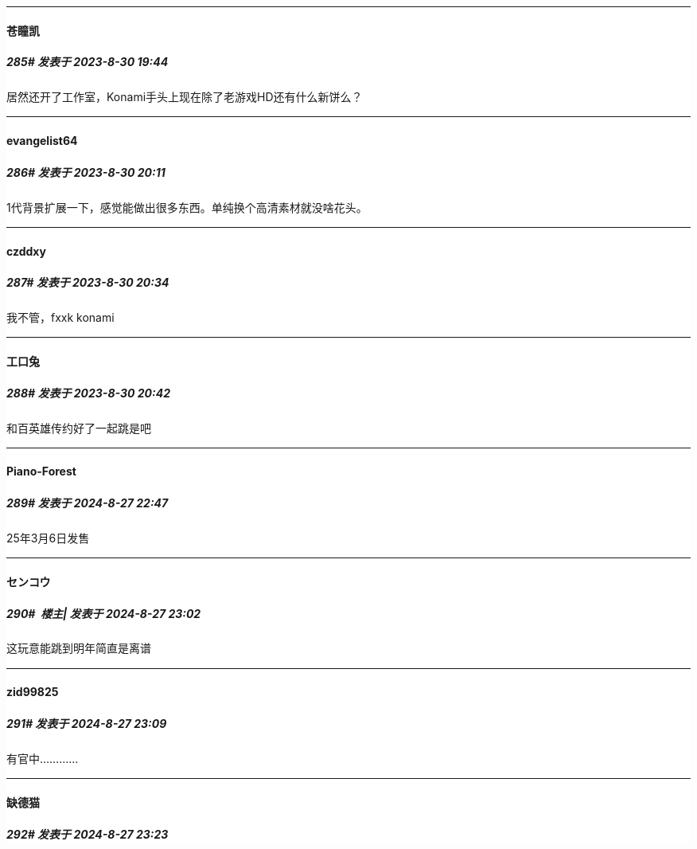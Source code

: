 *****

####  苍瞳凯  
##### 285#       发表于 2023-8-30 19:44

居然还开了工作室，Konami手头上现在除了老游戏HD还有什么新饼么？

*****

####  evangelist64  
##### 286#       发表于 2023-8-30 20:11

1代背景扩展一下，感觉能做出很多东西。单纯换个高清素材就没啥花头。

*****

####  czddxy  
##### 287#       发表于 2023-8-30 20:34

我不管，fxxk konami

*****

####  工口兔  
##### 288#       发表于 2023-8-30 20:42

和百英雄传约好了一起跳是吧

*****

####  Piano-Forest  
##### 289#       发表于 2024-8-27 22:47

25年3月6日发售


*****

####  センコウ  
##### 290#         楼主| 发表于 2024-8-27 23:02

这玩意能跳到明年简直是离谱


*****

####  zid99825  
##### 291#       发表于 2024-8-27 23:09

有官中…………


*****

####  缺德猫  
##### 292#       发表于 2024-8-27 23:23
